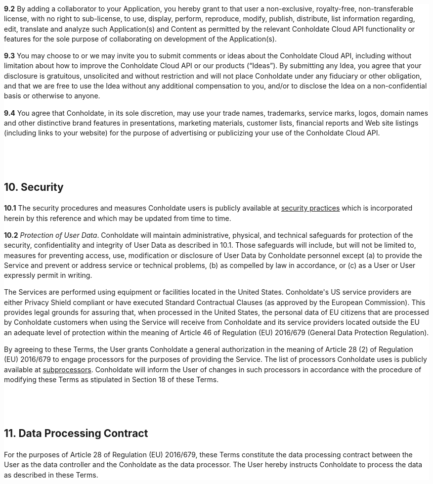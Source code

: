 **9.2** By adding a collaborator to your Application, you hereby grant to that user a non-exclusive, royalty-free, non-transferable license, with no right to sub-license, to use, display, perform, reproduce, modify, publish, distribute, list information regarding, edit, translate and analyze such Application(s) and Content as permitted by the relevant Conholdate Cloud API functionality or features for the sole purpose of collaborating on development of the Application(s).

**9.3** You may choose to or we may invite you to submit comments or ideas about the Conholdate Cloud API, including without limitation about how to improve the Conholdate Cloud API or our products (“Ideas”). By submitting any Idea, you agree that your disclosure is gratuitous, unsolicited and without restriction and will not place Conholdate under any fiduciary or other obligation, and that we are free to use the Idea without any additional compensation to you, and/or to disclose the Idea on a non-confidential basis or otherwise to anyone.

**9.4** You agree that Conholdate, in its sole discretion, may use your trade names, trademarks, service marks, logos, domain names and other distinctive brand features in presentations, marketing materials, customer lists, financial reports and Web site listings (including links to your website) for the purpose of advertising or publicizing your use of the Conholdate Cloud API.

<div class="clearfix"> </div><div class="clearfix"> </div>

## 10. Security


**10.1** The security procedures and measures Conholdate users is publicly available at [security practices](/legal/security) which is incorporated herein by this reference and which may be updated from time to time.

**10.2** *Protection of User Data*. Conholdate will maintain administrative, physical, and technical safeguards for protection of the security, confidentiality and integrity of User Data as described in 10.1. Those safeguards will include, but will not be limited to, measures for preventing access, use, modification or disclosure of User Data by Conholdate personnel except (a) to provide the Service and prevent or address service or technical problems, (b) as compelled by law in accordance, or (c) as a User or User expressly permit in writing.

The Services are performed using equipment or facilities located in the United States. Conholdate's US service providers are either Privacy Shield compliant or have executed Standard Contractual Clauses (as approved by the European Commission). This provides legal grounds for assuring that, when processed in the United States, the personal data of EU citizens that are processed by Conholdate customers when using the Service will receive from Conholdate and its service providers located outside the EU an adequate level of protection within the meaning of Article 46 of Regulation (EU) 2016/679 (General Data Protection Regulation).

By agreeing to these Terms, the User grants Conholdate a general authorization in the meaning of Article 28 (2) of Regulation (EU) 2016/679 to engage processors for the purposes of providing the Service. The list of processors Conholdate uses is publicly available at [subprocessors](/legal/subprocessors). Conholdate will inform the User of changes in such processors in accordance with the procedure of modifying these Terms as stipulated in Section 18 of these Terms.

<div class="clearfix"> </div><div class="clearfix"> </div>

## 11. Data Processing Contract


For the purposes of Article 28 of Regulation (EU) 2016/679, these Terms constitute the data processing contract between the User as the data controller and the Conholdate as the data processor. The User hereby instructs Conholdate to process the data as described in these Terms.
